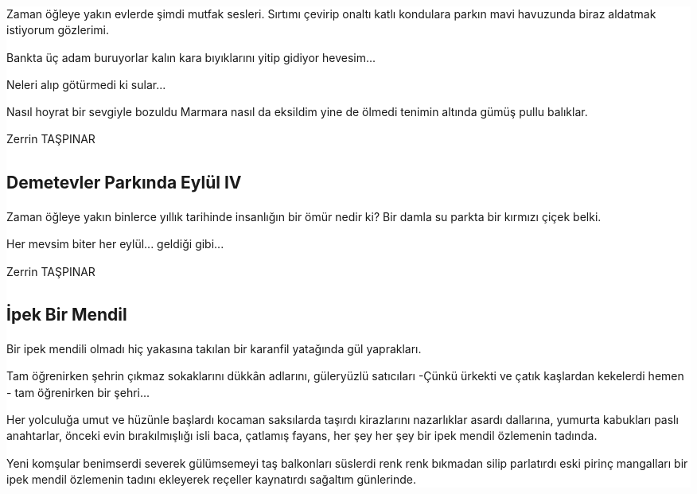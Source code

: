 Zaman öğleye yakın
evlerde şimdi mutfak sesleri.
Sırtımı çevirip onaltı katlı kondulara
parkın mavi havuzunda biraz
aldatmak istiyorum gözlerimi.

Bankta üç adam
buruyorlar kalın kara bıyıklarını
yitip gidiyor hevesim...

Neleri alıp götürmedi ki sular...

Nasıl hoyrat bir sevgiyle bozuldu Marmara
nasıl da eksildim
yine de ölmedi tenimin altında
gümüş pullu balıklar.

Zerrin TAŞPINAR

## Demetevler Parkında Eylül IV 

Zaman öğleye yakın
binlerce yıllık tarihinde insanlığın
bir ömür nedir ki?
Bir damla su
parkta bir kırmızı çiçek belki.

Her mevsim biter
her eylül... geldiği gibi...

Zerrin TAŞPINAR

## İpek Bir Mendil 

Bir ipek mendili olmadı hiç
yakasına takılan bir karanfil
yatağında gül yaprakları.

Tam öğrenirken şehrin çıkmaz sokaklarını
dükkân adlarını, güleryüzlü satıcıları
-Çünkü ürkekti ve çatık kaşlardan kekelerdi hemen -
tam öğrenirken bir şehri...

Her yolculuğa umut ve hüzünle başlardı
kocaman saksılarda taşırdı kirazlarını
nazarlıklar asardı dallarına, yumurta kabukları
paslı anahtarlar, önceki evin bırakılmışlığı
isli baca, çatlamış fayans, her şey
her şey bir ipek mendil özlemenin tadında.

Yeni komşular benimserdi severek gülümsemeyi
taş balkonları süslerdi renk renk
bıkmadan silip parlatırdı eski pirinç mangalları
bir ipek mendil özlemenin tadını ekleyerek
reçeller kaynatırdı sağaltım günlerinde.
